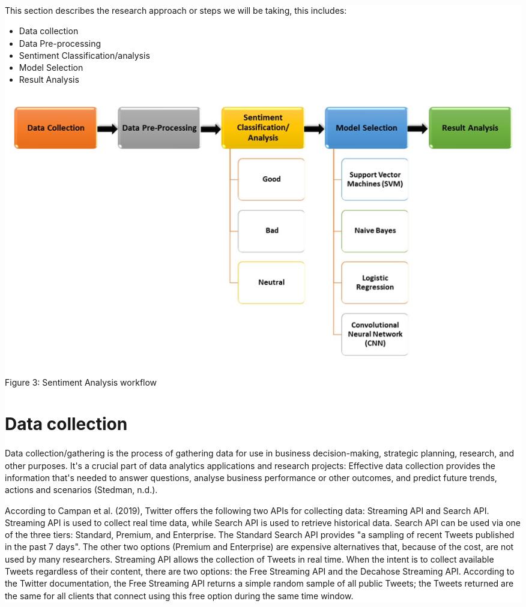 This section describes the research approach or steps we will be taking, this includes:

*	Data collection
*	Data Pre-processing
*	Sentiment Classification/analysis
*	Model Selection
*	Result Analysis

![methodology](https://github.com/otobbie/sentiment_analysis/blob/main/images/img1.png?raw=true)
 
Figure 3: Sentiment Analysis workflow

# Data collection

Data collection/gathering is the process of gathering data for use in business decision-making, strategic planning, research, and other purposes. It's a crucial part of data analytics applications and research projects: Effective data collection provides the information that's needed to answer questions, analyse business performance or other outcomes, and predict future trends, actions and scenarios (Stedman, n.d.).

According to Campan et al. (2019), Twitter offers the following two APIs for collecting data: Streaming API and Search API. Streaming API is used to collect real time data, while Search API is used to retrieve historical data. Search API can be used via one of the three tiers: Standard, Premium, and Enterprise. The Standard Search API provides "a sampling of recent Tweets published in the past 7 days". The other two options (Premium and Enterprise) are expensive alternatives that, because of the cost, are not used by many researchers. Streaming API allows the collection of Tweets in real time. When the intent is to collect available Tweets regardless of their content, there are two options: the Free Streaming API and the Decahose Streaming API. According to the Twitter documentation, the Free Streaming API returns a simple random sample of all public Tweets; the Tweets returned are the same for all clients that connect using this free option during the same time window.
